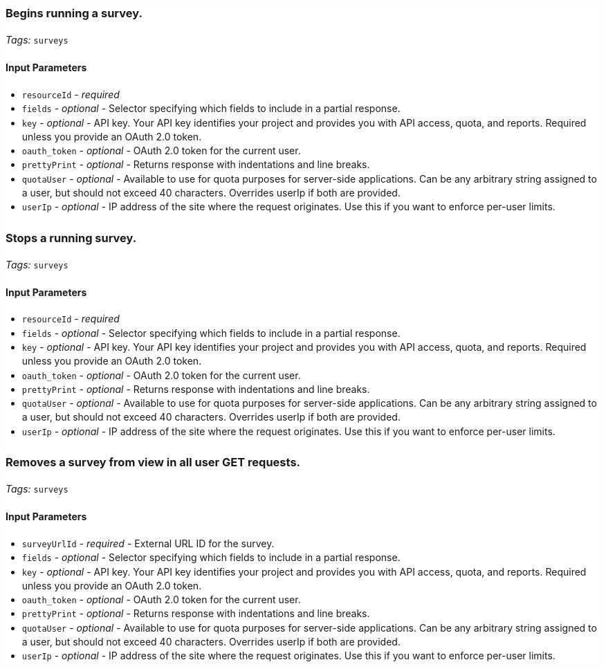 
### Begins running a survey.

*Tags:* `surveys`

#### Input Parameters
* `resourceId` - _required_
* `fields` - _optional_ - Selector specifying which fields to include in a partial response.
* `key` - _optional_ - API key. Your API key identifies your project and provides you with API access, quota, and reports. Required unless you provide an OAuth 2.0 token.
* `oauth_token` - _optional_ - OAuth 2.0 token for the current user.
* `prettyPrint` - _optional_ - Returns response with indentations and line breaks.
* `quotaUser` - _optional_ - Available to use for quota purposes for server-side applications. Can be any arbitrary string assigned to a user, but should not exceed 40 characters. Overrides userIp if both are provided.
* `userIp` - _optional_ - IP address of the site where the request originates. Use this if you want to enforce per-user limits.

### Stops a running survey.

*Tags:* `surveys`

#### Input Parameters
* `resourceId` - _required_
* `fields` - _optional_ - Selector specifying which fields to include in a partial response.
* `key` - _optional_ - API key. Your API key identifies your project and provides you with API access, quota, and reports. Required unless you provide an OAuth 2.0 token.
* `oauth_token` - _optional_ - OAuth 2.0 token for the current user.
* `prettyPrint` - _optional_ - Returns response with indentations and line breaks.
* `quotaUser` - _optional_ - Available to use for quota purposes for server-side applications. Can be any arbitrary string assigned to a user, but should not exceed 40 characters. Overrides userIp if both are provided.
* `userIp` - _optional_ - IP address of the site where the request originates. Use this if you want to enforce per-user limits.

### Removes a survey from view in all user GET requests.

*Tags:* `surveys`

#### Input Parameters
* `surveyUrlId` - _required_ - External URL ID for the survey.
* `fields` - _optional_ - Selector specifying which fields to include in a partial response.
* `key` - _optional_ - API key. Your API key identifies your project and provides you with API access, quota, and reports. Required unless you provide an OAuth 2.0 token.
* `oauth_token` - _optional_ - OAuth 2.0 token for the current user.
* `prettyPrint` - _optional_ - Returns response with indentations and line breaks.
* `quotaUser` - _optional_ - Available to use for quota purposes for server-side applications. Can be any arbitrary string assigned to a user, but should not exceed 40 characters. Overrides userIp if both are provided.
* `userIp` - _optional_ - IP address of the site where the request originates. Use this if you want to enforce per-user limits.
